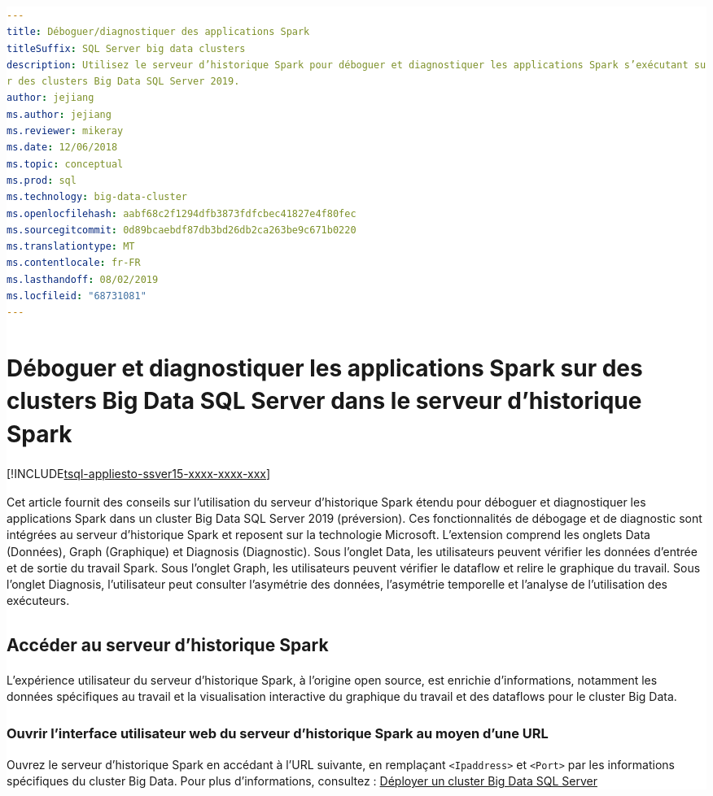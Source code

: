 ```yaml
---
title: Déboguer/diagnostiquer des applications Spark
titleSuffix: SQL Server big data clusters
description: Utilisez le serveur d’historique Spark pour déboguer et diagnostiquer les applications Spark s’exécutant sur des clusters Big Data SQL Server 2019.
author: jejiang
ms.author: jejiang
ms.reviewer: mikeray
ms.date: 12/06/2018
ms.topic: conceptual
ms.prod: sql
ms.technology: big-data-cluster
ms.openlocfilehash: aabf68c2f1294dfb3873fdfcbec41827e4f80fec
ms.sourcegitcommit: 0d89bcaebdf87db3bd26db2ca263be9c671b0220
ms.translationtype: MT
ms.contentlocale: fr-FR
ms.lasthandoff: 08/02/2019
ms.locfileid: "68731081"
---
```

# <a name="debug-and-diagnose-spark-applications-on-sql-server-big-data-clusters-in-spark-history-server"></a>Déboguer et diagnostiquer les applications Spark sur des clusters Big Data SQL Server dans le serveur d’historique Spark

[!INCLUDE[tsql-appliesto-ssver15-xxxx-xxxx-xxx](../includes/tsql-appliesto-ssver15-xxxx-xxxx-xxx.md)]

Cet article fournit des conseils sur l’utilisation du serveur d’historique Spark étendu pour déboguer et diagnostiquer les applications Spark dans un cluster Big Data SQL Server 2019 (préversion). Ces fonctionnalités de débogage et de diagnostic sont intégrées au serveur d’historique Spark et reposent sur la technologie Microsoft. L’extension comprend les onglets Data (Données), Graph (Graphique) et Diagnosis (Diagnostic). Sous l’onglet Data, les utilisateurs peuvent vérifier les données d’entrée et de sortie du travail Spark. Sous l’onglet Graph, les utilisateurs peuvent vérifier le dataflow et relire le graphique du travail. Sous l’onglet Diagnosis, l’utilisateur peut consulter l’asymétrie des données, l’asymétrie temporelle et l’analyse de l’utilisation des exécuteurs.

## <a name="get-access-to-spark-history-server"></a>Accéder au serveur d’historique Spark

L’expérience utilisateur du serveur d’historique Spark, à l’origine open source, est enrichie d’informations, notamment les données spécifiques au travail et la visualisation interactive du graphique du travail et des dataflows pour le cluster Big Data. 

### <a name="open-the-spark-history-server-web-ui-by-url"></a>Ouvrir l’interface utilisateur web du serveur d’historique Spark au moyen d’une URL
Ouvrez le serveur d’historique Spark en accédant à l’URL suivante, en remplaçant `<Ipaddress>` et `<Port>` par les informations spécifiques du cluster Big Data. Pour plus d’informations, consultez : [Déployer un cluster Big Data SQL Server](quickstart-big-data-cluster-deploy.md)
